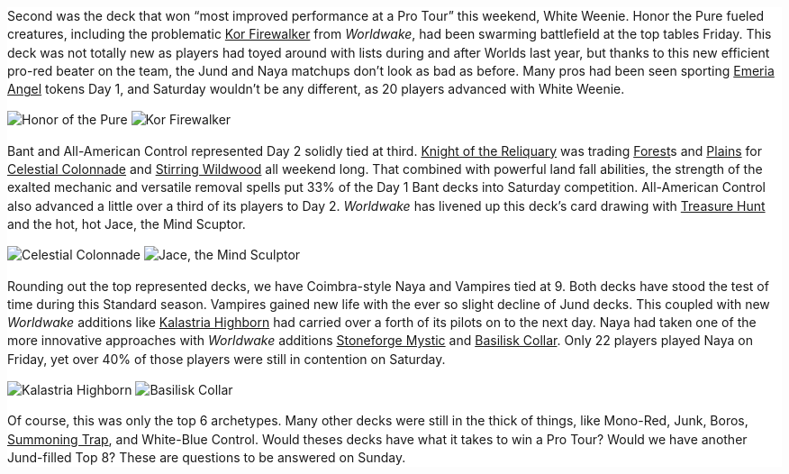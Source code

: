 
Second was the deck that won “most improved performance at a Pro Tour” this weekend, White Weenie. Honor the Pure fueled creatures, including the problematic [Kor Firewalker](http://gatherer.wizards.com/Pages/Card/Details.aspx?name=Kor+Firewalker) from *Worldwake*, had been swarming battlefield at the top tables Friday. This deck was not totally new as players had toyed around with lists during and after Worlds last year, but thanks to this new efficient pro-red beater on the team, the Jund and Naya matchups don’t look as bad as before. Many pros had been seen sporting [Emeria Angel](http://gatherer.wizards.com/Pages/Card/Details.aspx?name=Emeria+Angel) tokens Day 1, and Saturday wouldn’t be any different, as 20 players advanced with White Weenie.



![Honor of the Pure](http://gatherer.wizards.com/Handlers/Image.ashx?type=card&name=Honor+of+the+Pure)
![Kor Firewalker](http://gatherer.wizards.com/Handlers/Image.ashx?type=card&name=Kor+Firewalker)

Bant and All-American Control represented Day 2 solidly tied at third. [Knight of the Reliquary](http://gatherer.wizards.com/Pages/Card/Details.aspx?name=Knight+of+the+Reliquary) was trading [Forest](http://gatherer.wizards.com/Pages/Card/Details.aspx?name=Forest)s and [Plains](http://gatherer.wizards.com/Pages/Card/Details.aspx?name=Plains) for [Celestial Colonnade](http://gatherer.wizards.com/Pages/Card/Details.aspx?name=Celestial+Colonnade) and [Stirring Wildwood](http://gatherer.wizards.com/Pages/Card/Details.aspx?name=Stirring+Wildwood) all weekend long. That combined with powerful land fall abilities, the strength of the exalted mechanic and versatile removal spells put 33% of the Day 1 Bant decks into Saturday competition. All-American Control also advanced a little over a third of its players to Day 2. *Worldwake* has livened up this deck’s card drawing with [Treasure Hunt](http://gatherer.wizards.com/Pages/Card/Details.aspx?name=Treasure+Hunt) and the hot, hot Jace, the Mind Scuptor.



![Celestial Colonnade](http://gatherer.wizards.com/Handlers/Image.ashx?type=card&name=Celestial+Colonnade)
![Jace, the Mind Sculptor](http://gatherer.wizards.com/Handlers/Image.ashx?type=card&name=Jace%2C+the+Mind+Sculptor)

Rounding out the top represented decks, we have Coimbra-style Naya and Vampires tied at 9. Both decks have stood the test of time during this Standard season. Vampires gained new life with the ever so slight decline of Jund decks. This coupled with new *Worldwake* additions like [Kalastria Highborn](http://gatherer.wizards.com/Pages/Card/Details.aspx?name=Kalastria+Highborn) had carried over a forth of its pilots on to the next day. Naya had taken one of the more innovative approaches with *Worldwake* additions [Stoneforge Mystic](http://gatherer.wizards.com/Pages/Card/Details.aspx?name=Stoneforge+Mystic) and [Basilisk Collar](http://gatherer.wizards.com/Pages/Card/Details.aspx?name=Basilisk+Collar). Only 22 players played Naya on Friday, yet over 40% of those players were still in contention on Saturday.



![Kalastria Highborn](http://gatherer.wizards.com/Handlers/Image.ashx?type=card&name=Kalastria+Highborn)
![Basilisk Collar](http://gatherer.wizards.com/Handlers/Image.ashx?type=card&name=Basilisk+Collar)

Of course, this was only the top 6 archetypes. Many other decks were still in the thick of things, like Mono-Red, Junk, Boros, [Summoning Trap](http://gatherer.wizards.com/Pages/Card/Details.aspx?name=Summoning+Trap), and White-Blue Control. Would theses decks have what it takes to win a Pro Tour? Would we have another Jund-filled Top 8? These are questions to be answered on Sunday.








